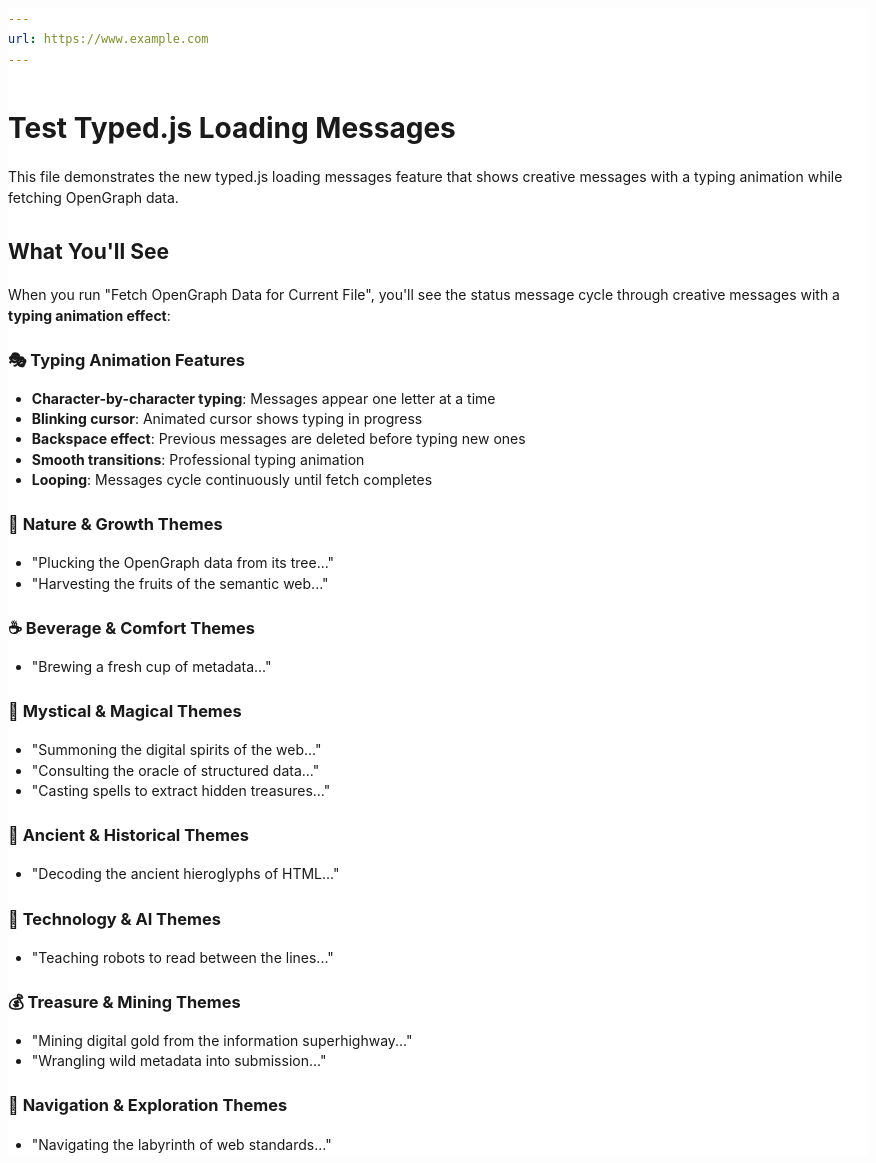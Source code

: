 ```yaml
---
url: https://www.example.com
---
```


# Test Typed.js Loading Messages

This file demonstrates the new typed.js loading messages feature that shows creative messages with a typing animation while fetching OpenGraph data.

## What You'll See

When you run "Fetch OpenGraph Data for Current File", you'll see the status message cycle through creative messages with a **typing animation effect**:

### 🎭 **Typing Animation Features**
- **Character-by-character typing**: Messages appear one letter at a time
- **Blinking cursor**: Animated cursor shows typing in progress
- **Backspace effect**: Previous messages are deleted before typing new ones
- **Smooth transitions**: Professional typing animation
- **Looping**: Messages cycle continuously until fetch completes

### 🌳 **Nature & Growth Themes**
- "Plucking the OpenGraph data from its tree..."
- "Harvesting the fruits of the semantic web..."

### ☕ **Beverage & Comfort Themes**
- "Brewing a fresh cup of metadata..."

### 🔮 **Mystical & Magical Themes**
- "Summoning the digital spirits of the web..."
- "Consulting the oracle of structured data..."
- "Casting spells to extract hidden treasures..."

### 📜 **Ancient & Historical Themes**
- "Decoding the ancient hieroglyphs of HTML..."

### 🤖 **Technology & AI Themes**
- "Teaching robots to read between the lines..."

### 💰 **Treasure & Mining Themes**
- "Mining digital gold from the information superhighway..."
- "Wrangling wild metadata into submission..."

### 🧭 **Navigation & Exploration Themes**
- "Navigating the labyrinth of web standards..."
